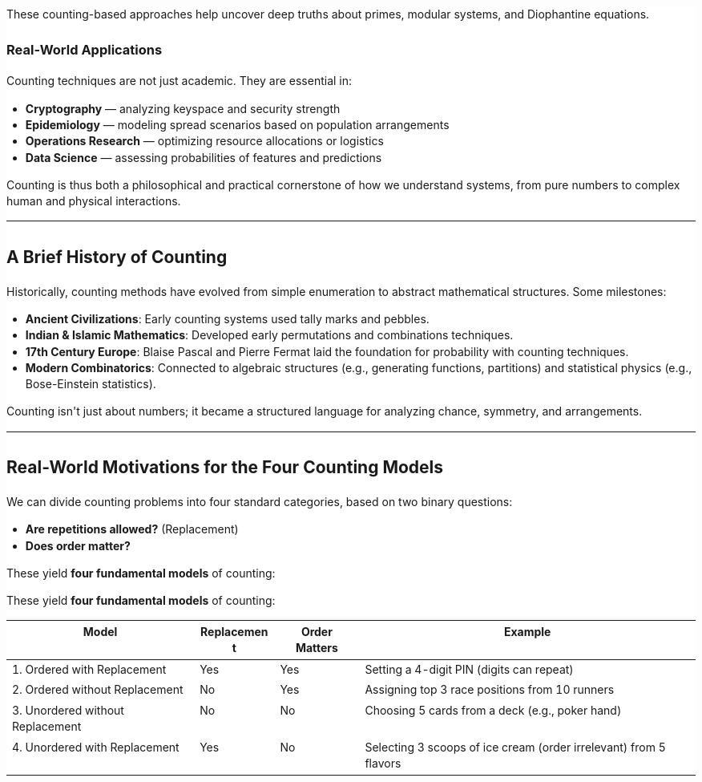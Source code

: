 These counting-based approaches help uncover deep truths about primes, modular systems, and Diophantine equations.

### Real-World Applications

Counting techniques are not just academic. They are essential in:

- **Cryptography** — analyzing keyspace and security strength
- **Epidemiology** — modeling spread scenarios based on population arrangements
- **Operations Research** — optimizing resource allocations or logistics
- **Data Science** — assessing probabilities of features and predictions

Counting is thus both a philosophical and practical cornerstone of how we understand systems, from pure numbers to complex human and physical interactions.

---

## A Brief History of Counting

Historically, counting methods have evolved from simple enumeration to abstract mathematical structures. Some milestones:

- **Ancient Civilizations**: Early counting systems used tally marks and pebbles.
- **Indian & Islamic Mathematics**: Developed early permutations and combinations techniques.
- **17th Century Europe**: Blaise Pascal and Pierre Fermat laid the foundation for probability with counting techniques.
- **Modern Combinatorics**: Connected to algebraic structures (e.g., generating functions, partitions) and statistical physics (e.g., Bose-Einstein statistics).

Counting isn't just about numbers; it became a structured language for analyzing chance, symmetry, and arrangements.

---

## Real-World Motivations for the Four Counting Models

We can divide counting problems into four standard categories, based on two binary questions:

- **Are repetitions allowed?** (Replacement)
- **Does order matter?**

These yield **four fundamental models** of counting:

These yield **four fundamental models** of counting:

| Model | Replacement | Order Matters | Example |
|-------|-------------|----------------|---------|
| 1. Ordered with Replacement | Yes | Yes | Setting a 4-digit PIN (digits can repeat) |
| 2. Ordered without Replacement | No | Yes | Assigning top 3 race positions from 10 runners |
| 3. Unordered without Replacement | No | No | Choosing 5 cards from a deck (e.g., poker hand) |
| 4. Unordered with Replacement | Yes | No | Selecting 3 scoops of ice cream (order irrelevant) from 5 flavors |


